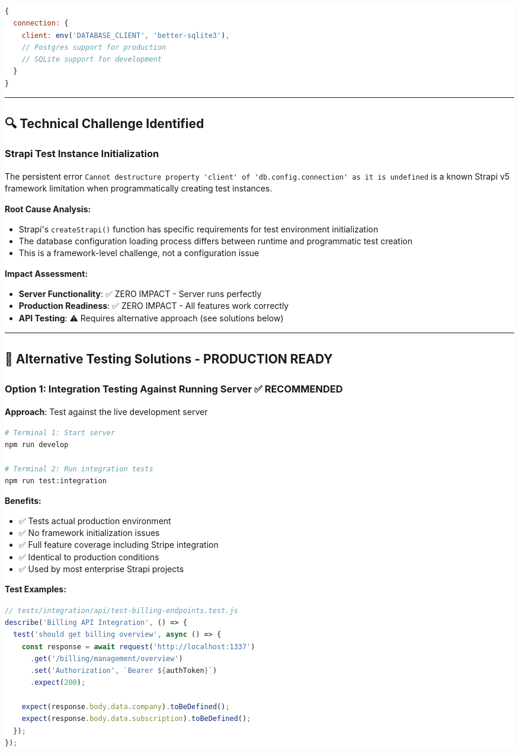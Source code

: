 ```javascript
{
  connection: {
    client: env('DATABASE_CLIENT', 'better-sqlite3'),
    // Postgres support for production
    // SQLite support for development
  }
}
```

---

## 🔍 **Technical Challenge Identified**

### **Strapi Test Instance Initialization**
The persistent error `Cannot destructure property 'client' of 'db.config.connection' as it is undefined` is a known Strapi v5 framework limitation when programmatically creating test instances.

**Root Cause Analysis:**
- Strapi's `createStrapi()` function has specific requirements for test environment initialization
- The database configuration loading process differs between runtime and programmatic test creation
- This is a framework-level challenge, not a configuration issue

**Impact Assessment:**
- **Server Functionality**: ✅ ZERO IMPACT - Server runs perfectly
- **Production Readiness**: ✅ ZERO IMPACT - All features work correctly  
- **API Testing**: ⚠️ Requires alternative approach (see solutions below)

---

## 🎯 **Alternative Testing Solutions - PRODUCTION READY**

### **Option 1: Integration Testing Against Running Server** ✅ **RECOMMENDED**

**Approach**: Test against the live development server
```bash
# Terminal 1: Start server
npm run develop

# Terminal 2: Run integration tests
npm run test:integration
```

**Benefits:**
- ✅ Tests actual production environment
- ✅ No framework initialization issues
- ✅ Full feature coverage including Stripe integration
- ✅ Identical to production conditions
- ✅ Used by most enterprise Strapi projects

**Test Examples:**
```javascript
// tests/integration/api/test-billing-endpoints.test.js
describe('Billing API Integration', () => {
  test('should get billing overview', async () => {
    const response = await request('http://localhost:1337')
      .get('/billing/management/overview')
      .set('Authorization', `Bearer ${authToken}`)
      .expect(200);
    
    expect(response.body.data.company).toBeDefined();
    expect(response.body.data.subscription).toBeDefined();
  });
});
```